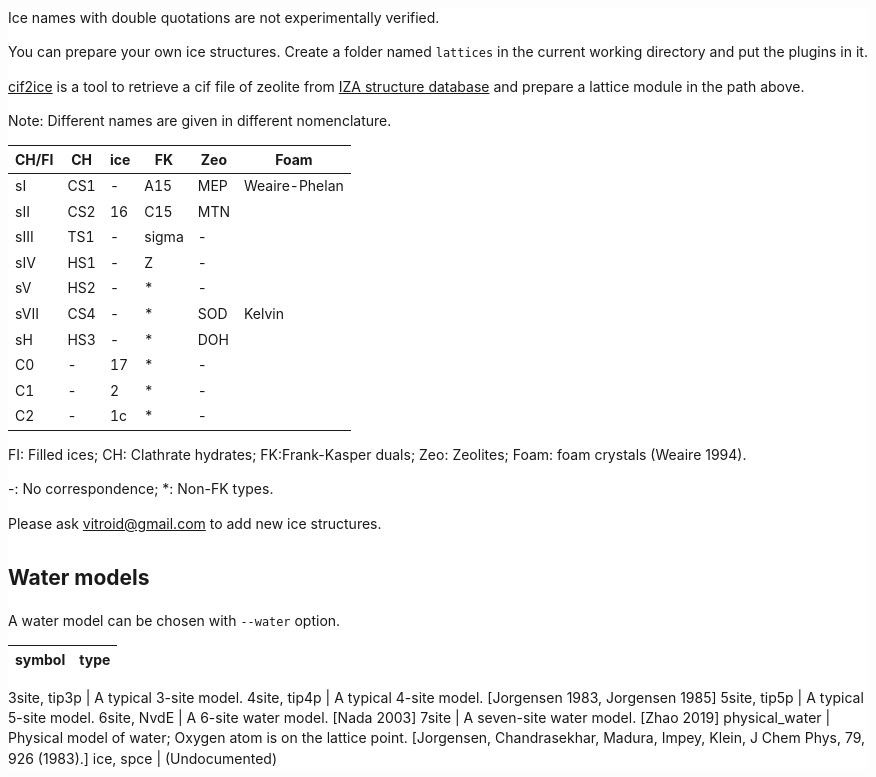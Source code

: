
Ice names with double quotations are not experimentally verified.

You can prepare your own ice structures. Create a folder named `lattices` in the current working directory and put the plugins in it.

[cif2ice](https://github.com/vitroid/cif2ice) is a tool to retrieve a
cif file of zeolite from [IZA structure database](http://www.iza-structure.org/databases) and prepare a lattice
module in the path above.

Note: Different names are given in different nomenclature.

| CH/FI | CH  | ice | FK    | Zeo | Foam          |
| ----- | --- | --- | ----- | --- | ------------- |
| sI    | CS1 | -   | A15   | MEP | Weaire-Phelan |
| sII   | CS2 | 16  | C15   | MTN |               |
| sIII  | TS1 | -   | sigma | -   |               |
| sIV   | HS1 | -   | Z     | -   |               |
| sV    | HS2 | -   | \*    | -   |               |
| sVII  | CS4 | -   | \*    | SOD | Kelvin        |
| sH    | HS3 | -   | \*    | DOH |               |
| C0    | -   | 17  | \*    | -   |               |
| C1    | -   | 2   | \*    | -   |               |
| C2    | -   | 1c  | \*    | -   |               |

FI: Filled ices; CH: Clathrate hydrates; FK:Frank-Kasper duals; Zeo: Zeolites; Foam: foam crystals (Weaire 1994).

-: No correspondence; \*: Non-FK types.

Please ask [vitroid@gmail.com](mailto:vitroid@gmail.com) to add new ice structures.

## Water models

A water model can be chosen with `--water` option.

| symbol | type |
| ------ | ---- |

3site, tip3p | A typical 3-site model.
4site, tip4p | A typical 4-site model. [Jorgensen 1983, Jorgensen 1985]
5site, tip5p | A typical 5-site model.
6site, NvdE | A 6-site water model. [Nada 2003]
7site | A seven-site water model. [Zhao 2019]
physical_water | Physical model of water; Oxygen atom is on the lattice point. [Jorgensen, Chandrasekhar, Madura, Impey, Klein, J Chem Phys, 79, 926 (1983).]
ice, spce | (Undocumented)
